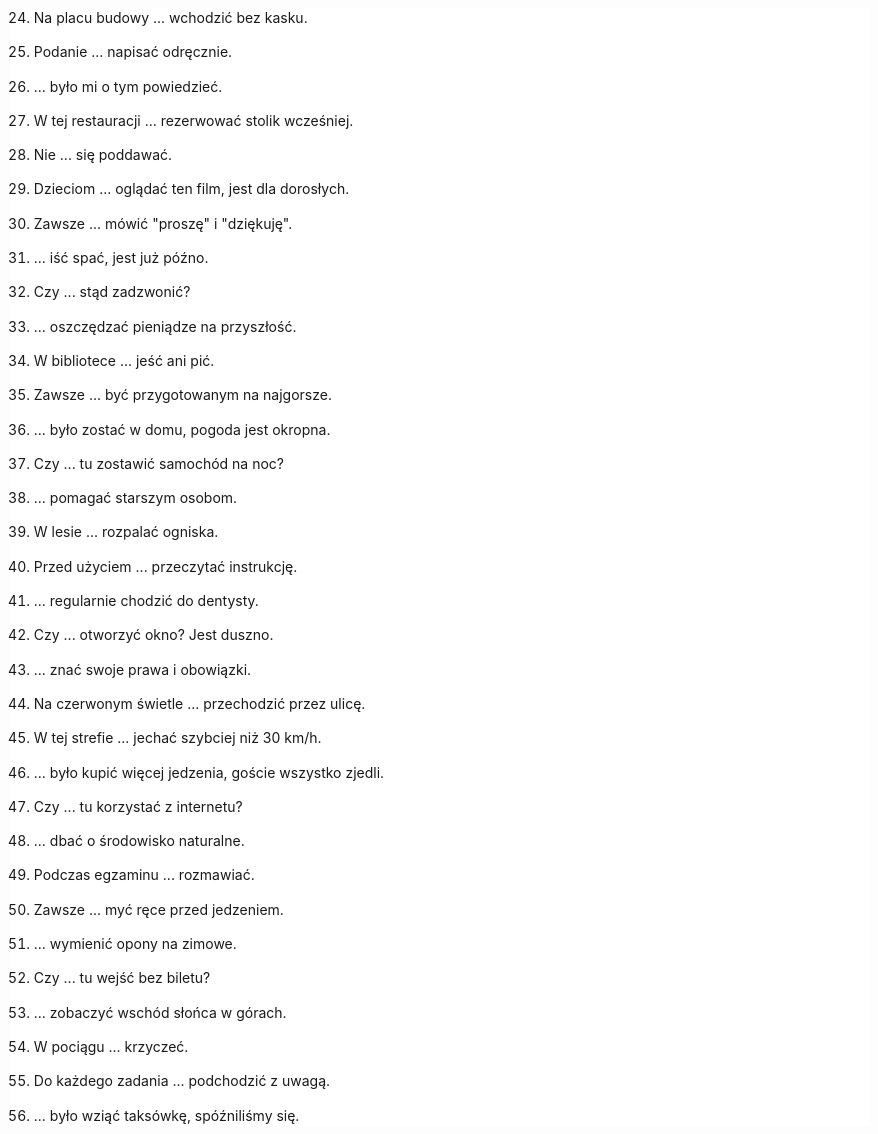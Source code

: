 24. Na placu budowy ... wchodzić bez kasku.
    
25. Podanie ... napisać odręcznie.
    
26. ... było mi o tym powiedzieć.
    
27. W tej restauracji ... rezerwować stolik wcześniej.
    
28. Nie ... się poddawać.
    
29. Dzieciom ... oglądać ten film, jest dla dorosłych.
    
30. Zawsze ... mówić "proszę" i "dziękuję".
    
31. ... iść spać, jest już późno.
    
32. Czy ... stąd zadzwonić?
    
33. ... oszczędzać pieniądze na przyszłość.
    
34. W bibliotece ... jeść ani pić.
    
35. Zawsze ... być przygotowanym na najgorsze.
    
36. ... było zostać w domu, pogoda jest okropna.
    
37. Czy ... tu zostawić samochód na noc?
    
38. ... pomagać starszym osobom.
    
39. W lesie ... rozpalać ogniska.
    
40. Przed użyciem ... przeczytać instrukcję.
    
41. ... regularnie chodzić do dentysty.
    
42. Czy ... otworzyć okno? Jest duszno.
    
43. ... znać swoje prawa i obowiązki.
    
44. Na czerwonym świetle ... przechodzić przez ulicę.
    
45. W tej strefie ... jechać szybciej niż 30 km/h.
    
46. ... było kupić więcej jedzenia, goście wszystko zjedli.
    
47. Czy ... tu korzystać z internetu?
    
48. ... dbać o środowisko naturalne.
    
49. Podczas egzaminu ... rozmawiać.
    
50. Zawsze ... myć ręce przed jedzeniem.
    
51. ... wymienić opony na zimowe.
    
52. Czy ... tu wejść bez biletu?
    
53. ... zobaczyć wschód słońca w górach.
    
54. W pociągu ... krzyczeć.
    
55. Do każdego zadania ... podchodzić z uwagą.
    
56. ... było wziąć taksówkę, spóźniliśmy się.
    